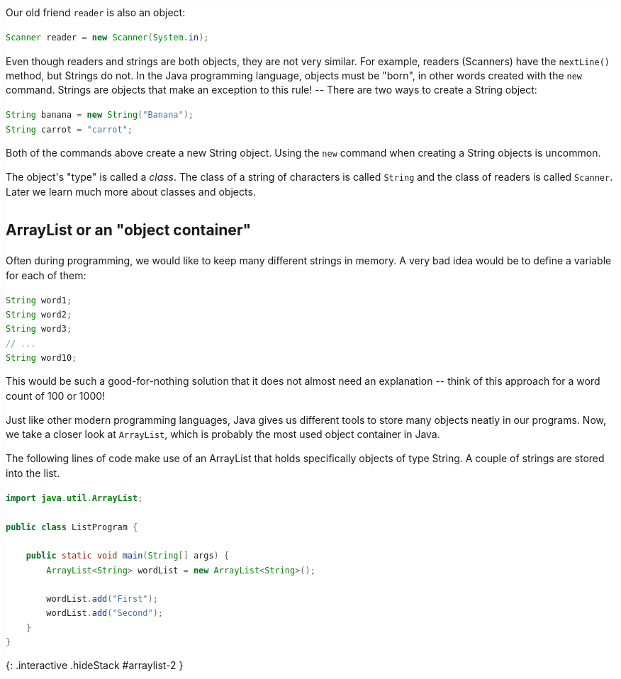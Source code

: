 Our old friend `reader` is also an object:

```java
Scanner reader = new Scanner(System.in);
```

Even though readers and strings are both objects, they are not very similar. For example, readers (Scanners) have the `nextLine()` method, but Strings do not. In the Java programming language, objects must be "born", in other words created with the `new` command. Strings are objects that make an exception to this rule! -- There are two ways to create a String object:

```java
String banana = new String("Banana");
String carrot = "carrot";
```

Both of the commands above create a new String object. Using the `new` command when creating a String objects is uncommon.

The object's "type" is called a *class*. The class of a string of characters is called `String` and the class of readers is called `Scanner`. Later we learn much more about classes and objects.


## ArrayList or an "object container"
Often during programming, we would like to keep many different strings in memory. A very bad idea would be to define a variable for each of them:

```java
String word1;
String word2;
String word3;
// ...
String word10;
```

This would be such a good-for-nothing solution that it does not almost need an explanation -- think of this approach for a word count of 100 or 1000!

Just like other modern programming languages, Java gives us different tools to store many objects neatly in our programs. Now, we take a closer look at `ArrayList`, which is probably the most used object container in Java.

The following lines of code make use of an ArrayList that holds specifically objects of type String. A couple of strings are stored into the list.

```java
import java.util.ArrayList;

public class ListProgram {

    public static void main(String[] args) {
        ArrayList<String> wordList = new ArrayList<String>();

        wordList.add("First");
        wordList.add("Second");
    }
}
```
{: .interactive .hideStack #arraylist-2 }
